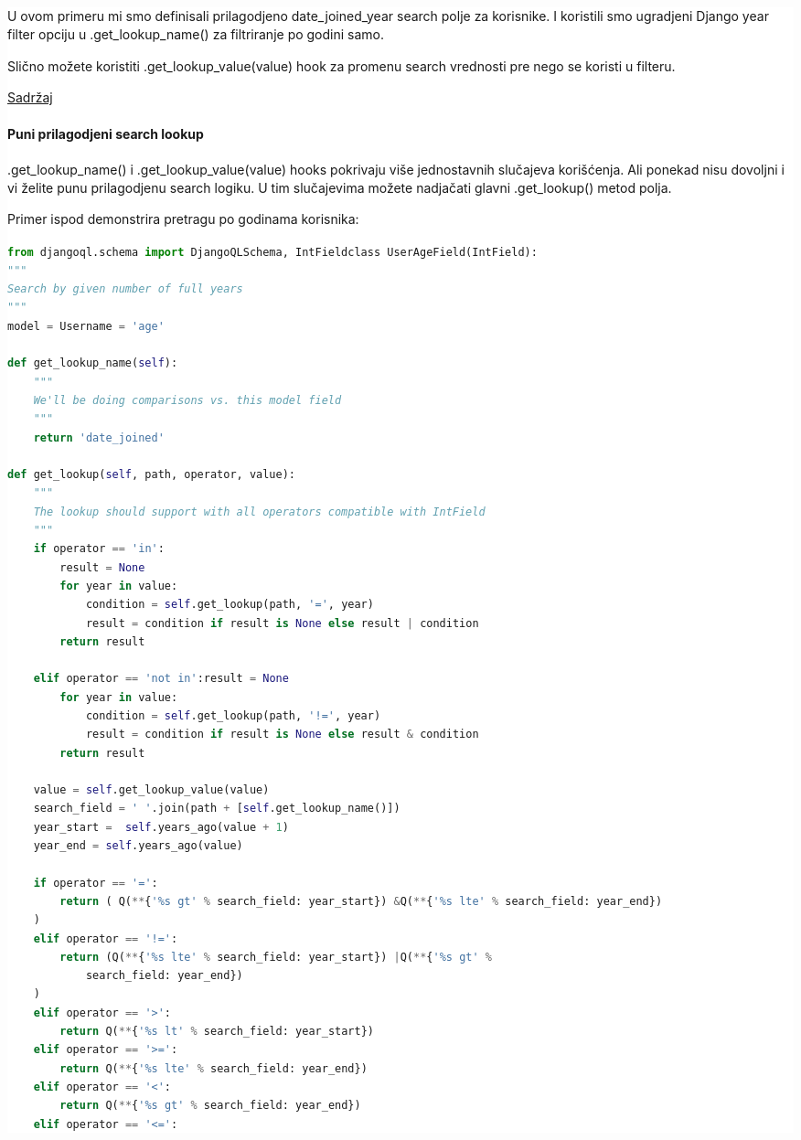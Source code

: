 U ovom primeru mi smo definisali prilagodjeno date_joined_year search polje za korisnike. I koristili smo ugradjeni Django year filter opciju u .get_lookup_name() za filtriranje po godini samo.

Slično možete koristiti .get_lookup_value(value) hook za promenu search vrednosti pre nego se koristi u filteru.

[Sadržaj](#sadržaj)

#### Puni prilagodjeni search lookup

.get_lookup_name() i .get_lookup_value(value) hooks pokrivaju više jednostavnih slučajeva korišćenja. Ali ponekad nisu dovoljni i vi želite punu prilagodjenu search logiku. U tim slučajevima možete nadjačati glavni .get_lookup() metod polja.

Primer ispod demonstrira pretragu po godinama korisnika:

```py
from djangoql.schema import DjangoQLSchema, IntFieldclass UserAgeField(IntField):
"""
Search by given number of full years
"""
model = Username = 'age'

def get_lookup_name(self):
    """
    We'll be doing comparisons vs. this model field
    """
    return 'date_joined'

def get_lookup(self, path, operator, value):
    """
    The lookup should support with all operators compatible with IntField
    """
    if operator == 'in':
        result = None
        for year in value:
            condition = self.get_lookup(path, '=', year)
            result = condition if result is None else result | condition
        return result

    elif operator == 'not in':result = None
        for year in value:
            condition = self.get_lookup(path, '!=', year)
            result = condition if result is None else result & condition
        return result
    
    value = self.get_lookup_value(value)
    search_field = ' '.join(path + [self.get_lookup_name()])
    year_start =  self.years_ago(value + 1)
    year_end = self.years_ago(value)
    
    if operator == '=':
        return ( Q(**{'%s gt' % search_field: year_start}) &Q(**{'%s lte' % search_field: year_end})
    )
    elif operator == '!=':
        return (Q(**{'%s lte' % search_field: year_start}) |Q(**{'%s gt' %
            search_field: year_end})
    )
    elif operator == '>':
        return Q(**{'%s lt' % search_field: year_start})
    elif operator == '>=':
        return Q(**{'%s lte' % search_field: year_end})
    elif operator == '<':
        return Q(**{'%s gt' % search_field: year_end})
    elif operator == '<=':
```